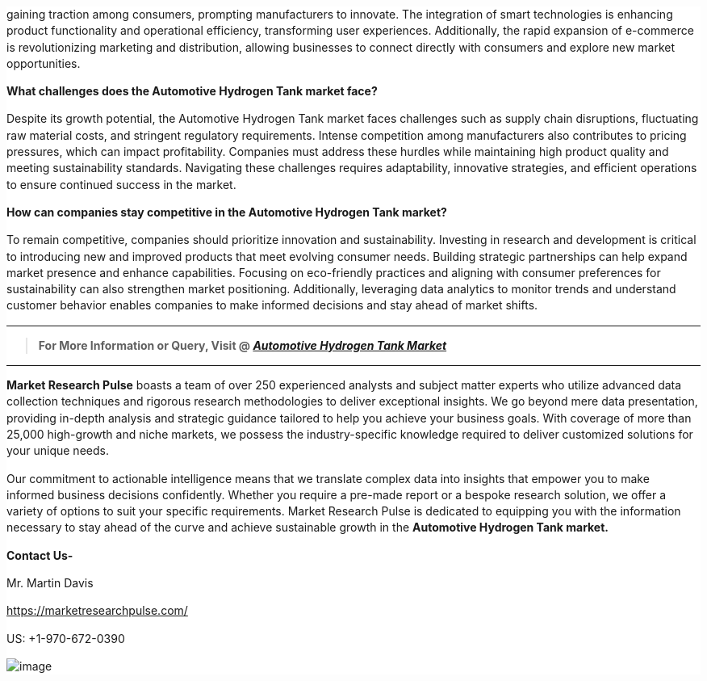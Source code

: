gaining traction among consumers, prompting manufacturers to innovate. The integration of smart technologies is enhancing product functionality and operational efficiency, transforming user experiences. Additionally, the rapid expansion of e-commerce is revolutionizing marketing and distribution, allowing businesses to connect directly with consumers and explore new market opportunities.</p><p><strong>What challenges does the Automotive Hydrogen Tank market face?</strong></p><p>Despite its growth potential, the Automotive Hydrogen Tank market faces challenges such as supply chain disruptions, fluctuating raw material costs, and stringent regulatory requirements. Intense competition among manufacturers also contributes to pricing pressures, which can impact profitability. Companies must address these hurdles while maintaining high product quality and meeting sustainability standards. Navigating these challenges requires adaptability, innovative strategies, and efficient operations to ensure continued success in the market.</p><p><strong>How can companies stay competitive in the Automotive Hydrogen Tank market?</strong></p><p>To remain competitive, companies should prioritize innovation and sustainability. Investing in research and development is critical to introducing new and improved products that meet evolving consumer needs. Building strategic partnerships can help expand market presence and enhance capabilities. Focusing on eco-friendly practices and aligning with consumer preferences for sustainability can also strengthen market positioning. Additionally, leveraging data analytics to monitor trends and understand customer behavior enables companies to make informed decisions and stay ahead of market shifts.</p><hr /><blockquote><p><strong>For More Information or Query, Visit @&nbsp;<em><a href="https://marketresearchpulse.com/report/109045/automotive-hydrogen-tank-market?utm_source=Linkedin&utm_medium=0119">Automotive Hydrogen Tank Market</a></em></strong></p></blockquote><hr /><p><strong>Market Research Pulse</strong> boasts a team of over 250 experienced analysts and subject matter experts who utilize advanced data collection techniques and rigorous research methodologies to deliver exceptional insights. We go beyond mere data presentation, providing in-depth analysis and strategic guidance tailored to help you achieve your business goals. With coverage of more than 25,000 high-growth and niche markets, we possess the industry-specific knowledge required to deliver customized solutions for your unique needs.</p><p>Our commitment to actionable intelligence means that we translate complex data into insights that empower you to make informed business decisions confidently. Whether you require a pre-made report or a bespoke research solution, we offer a variety of options to suit your specific requirements. Market Research Pulse is dedicated to equipping you with the information necessary to stay ahead of the curve and achieve sustainable growth in the <strong>Automotive Hydrogen Tank market.</strong></p><p><strong>Contact Us-</strong></p><p>Mr. Martin Davis</p><p>https://marketresearchpulse.com/</p><p>US: +1-970-672-0390</p>
![image](https://github.com/user-attachments/assets/40722dc2-3036-444c-bedd-9d580c485203)

